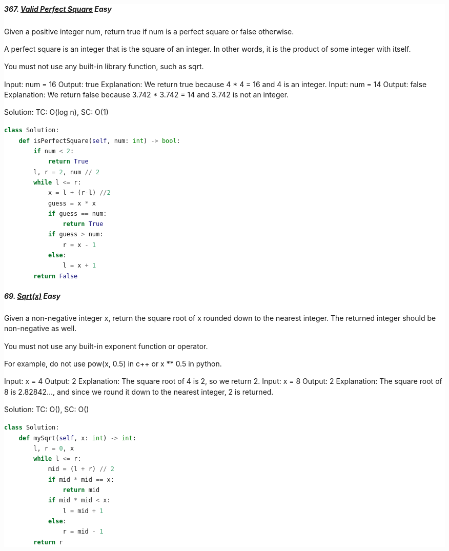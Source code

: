 ##### 367. [Valid Perfect Square](https://leetcode.com/problems/valid-perfect-square/description/) Easy
Given a positive integer num, return true if num is a perfect square or false otherwise.

A perfect square is an integer that is the square of an integer. In other words, it is the product of some integer with itself.

You must not use any built-in library function, such as sqrt.

Input: num = 16
Output: true
Explanation: We return true because 4 * 4 = 16 and 4 is an integer.
Input: num = 14
Output: false
Explanation: We return false because 3.742 * 3.742 = 14 and 3.742 is not an integer.

Solution: 
TC: O(log n), SC: O(1)
```python
class Solution:
    def isPerfectSquare(self, num: int) -> bool:
        if num < 2:
            return True
        l, r = 2, num // 2
        while l <= r:
            x = l + (r-l) //2
            guess = x * x
            if guess == num:
                return True
            if guess > num:
                r = x - 1
            else:
                l = x + 1
        return False
```

##### 69. [Sqrt(x)](https://leetcode.com/problems/sqrtx/) Easy
Given a non-negative integer x, return the square root of x rounded down to the nearest integer. The returned integer should be non-negative as well.

You must not use any built-in exponent function or operator.

For example, do not use pow(x, 0.5) in c++ or x ** 0.5 in python.

Input: x = 4
Output: 2
Explanation: The square root of 4 is 2, so we return 2.
Input: x = 8
Output: 2
Explanation: The square root of 8 is 2.82842..., and since we round it down to the nearest integer, 2 is returned.

Solution:
TC: O(), SC: O()
```python
class Solution:
    def mySqrt(self, x: int) -> int:
        l, r = 0, x
        while l <= r:
            mid = (l + r) // 2
            if mid * mid == x:
                return mid
            if mid * mid < x:
                l = mid + 1
            else:
                r = mid - 1
        return r
```